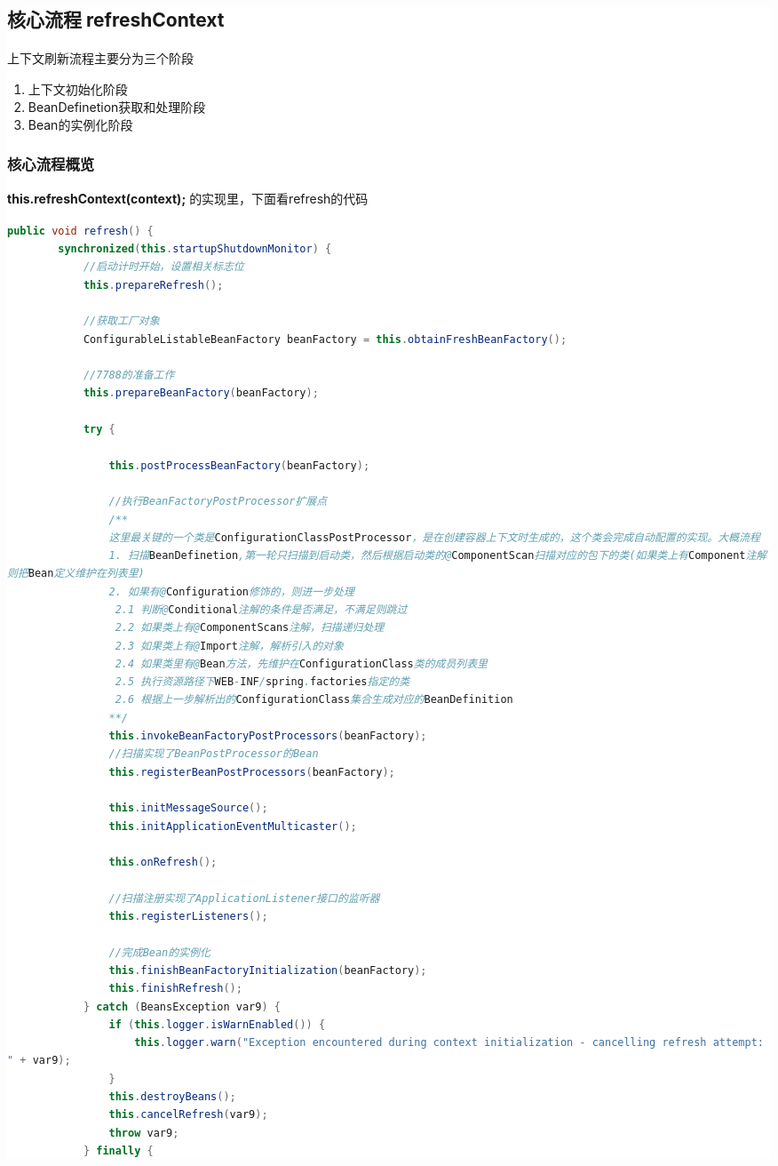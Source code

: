 ## 核心流程 refreshContext

上下文刷新流程主要分为三个阶段
1. 上下文初始化阶段
2. BeanDefinetion获取和处理阶段
3. Bean的实例化阶段

### 核心流程概览

**this.refreshContext(context);** 的实现里，下面看refresh的代码

```java
public void refresh() {
        synchronized(this.startupShutdownMonitor) {
            //启动计时开始，设置相关标志位
            this.prepareRefresh();
            
            //获取工厂对象
            ConfigurableListableBeanFactory beanFactory = this.obtainFreshBeanFactory();
            
            //7788的准备工作
            this.prepareBeanFactory(beanFactory);
          
            try {
                
                this.postProcessBeanFactory(beanFactory);
                
                //执行BeanFactoryPostProcessor扩展点
                /**
                这里最关键的一个类是ConfigurationClassPostProcessor，是在创建容器上下文时生成的，这个类会完成自动配置的实现。大概流程
                1. 扫描BeanDefinetion,第一轮只扫描到启动类，然后根据启动类的@ComponentScan扫描对应的包下的类(如果类上有Component注解则把Bean定义维护在列表里)
                2. 如果有@Configuration修饰的，则进一步处理
                 2.1 判断@Conditional注解的条件是否满足，不满足则跳过
                 2.2 如果类上有@ComponentScans注解，扫描递归处理
                 2.3 如果类上有@Import注解，解析引入的对象
                 2.4 如果类里有@Bean方法，先维护在ConfigurationClass类的成员列表里
                 2.5 执行资源路径下WEB-INF/spring.factories指定的类
                 2.6 根据上一步解析出的ConfigurationClass集合生成对应的BeanDefinition
                **/
                this.invokeBeanFactoryPostProcessors(beanFactory);
                //扫描实现了BeanPostProcessor的Bean
                this.registerBeanPostProcessors(beanFactory);
                
                this.initMessageSource();
                this.initApplicationEventMulticaster();
                
                this.onRefresh();
                
                //扫描注册实现了ApplicationListener接口的监听器
                this.registerListeners();
                
                //完成Bean的实例化
                this.finishBeanFactoryInitialization(beanFactory);
                this.finishRefresh();
            } catch (BeansException var9) {
                if (this.logger.isWarnEnabled()) {
                    this.logger.warn("Exception encountered during context initialization - cancelling refresh attempt: " + var9);
                }
                this.destroyBeans();
                this.cancelRefresh(var9);
                throw var9;
            } finally {
```